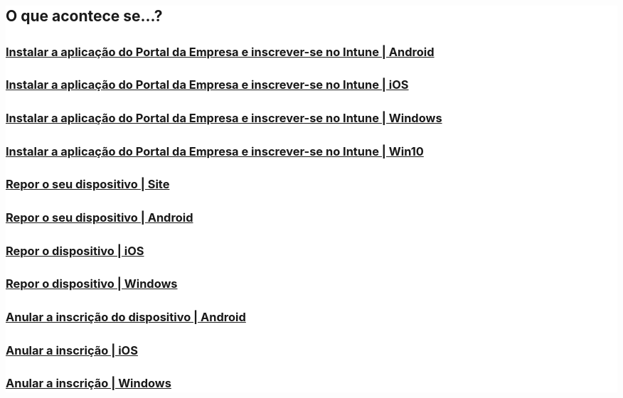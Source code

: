 ## <a name="what-happens-if-you"></a>O que acontece se...?
### <a name="install-the-company-portal-app-and-enroll-in-intune-androidwhat-happens-if-you-install-the-company-portal-app-and-enroll-your-device-in-intune-androidmd"></a>[Instalar a aplicação do Portal da Empresa e inscrever-se no Intune | Android](what-happens-if-you-install-the-company-portal-app-and-enroll-your-device-in-intune-android.md)
### <a name="install-the-company-portal-app-and-enroll-in-intune-ioswhat-happens-if-you-install-the-company-portal-app-and-enroll-your-device-in-intune-iosmd"></a>[Instalar a aplicação do Portal da Empresa e inscrever-se no Intune | iOS](what-happens-if-you-install-the-company-portal-app-and-enroll-your-device-in-intune-ios.md)
### <a name="install-the-company-portal-app-and-enroll-in-intune-windowswhat-happens-if-you-install-the-company-portal-app-and-enroll-your-device-in-intune-androidmd"></a>[Instalar a aplicação do Portal da Empresa e inscrever-se no Intune | Windows](what-happens-if-you-install-the-company-portal-app-and-enroll-your-device-in-intune-android.md)
### <a name="install-the-company-portal-app-and-enroll-in-intune-win10what-happens-if-you-install-the-company-portal-app-and-enroll-your-device-in-intune-windows10md"></a>[Instalar a aplicação do Portal da Empresa e inscrever-se no Intune | Win10](what-happens-if-you-install-the-company-portal-app-and-enroll-your-device-in-intune-windows10.md)
### <a name="reset-your-device-websitewhat-happens-if-you-reset-your-device-cpwebsitemd"></a>[Repor o seu dispositivo | Site](what-happens-if-you-reset-your-device-cpwebsite.md)
### <a name="reset-your-device-androidwhat-happens-if-you-reset-your-device-using-the-company-portal-androidmd"></a>[Repor o seu dispositivo | Android](what-happens-if-you-reset-your-device-using-the-company-portal-android.md)
### <a name="reset-your-device-ioswhat-happens-if-you-reset-your-device-using-the-company-portal-iosmd"></a>[Repor o dispositivo | iOS](what-happens-if-you-reset-your-device-using-the-company-portal-ios.md)
### <a name="reset-your-device-windowswhat-happens-if-you-reset-your-device-using-the-company-portal-windowsmd"></a>[Repor o dispositivo | Windows](what-happens-if-you-reset-your-device-using-the-company-portal-windows.md)
### <a name="unenroll-androidwhat-happens-if-you-unenroll-your-device-from-intune-androidmd"></a>[Anular a inscrição do dispositivo | Android](what-happens-if-you-unenroll-your-device-from-intune-android.md)
### <a name="unenroll-ioswhat-happens-if-you-unenroll-your-device-from-intune-iosmd"></a>[Anular a inscrição | iOS](what-happens-if-you-unenroll-your-device-from-intune-ios.md)
### <a name="unenroll-windowswhat-happens-if-you-unenroll-your-device-from-intune-windowsmd"></a>[Anular a inscrição | Windows](what-happens-if-you-unenroll-your-device-from-intune-windows.md)